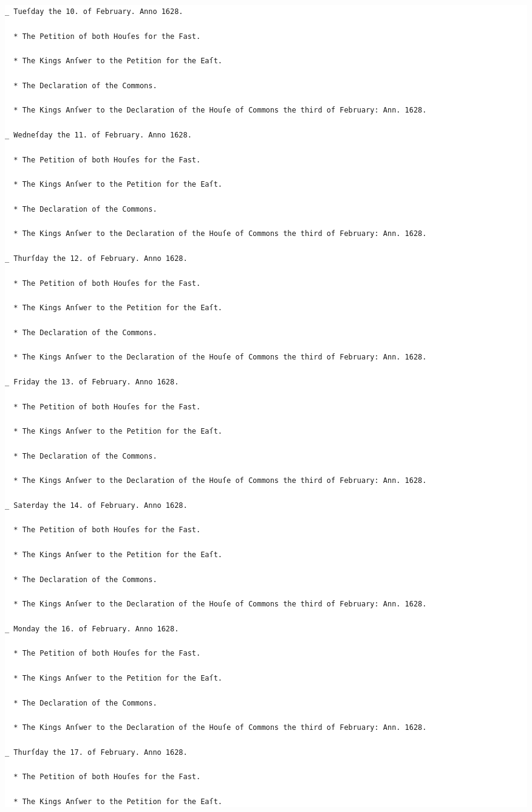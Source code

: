     _ Tueſday the 10. of February. Anno 1628.

      * The Petition of both Houſes for the Fast.

      * The Kings Anſwer to the Petition for the Eaſt.

      * The Declaration of the Commons.

      * The Kings Anſwer to the Declaration of the Houſe of Commons the third of February: Ann. 1628.

    _ Wedneſday the 11. of February. Anno 1628.

      * The Petition of both Houſes for the Fast.

      * The Kings Anſwer to the Petition for the Eaſt.

      * The Declaration of the Commons.

      * The Kings Anſwer to the Declaration of the Houſe of Commons the third of February: Ann. 1628.

    _ Thurſday the 12. of February. Anno 1628.

      * The Petition of both Houſes for the Fast.

      * The Kings Anſwer to the Petition for the Eaſt.

      * The Declaration of the Commons.

      * The Kings Anſwer to the Declaration of the Houſe of Commons the third of February: Ann. 1628.

    _ Friday the 13. of February. Anno 1628.

      * The Petition of both Houſes for the Fast.

      * The Kings Anſwer to the Petition for the Eaſt.

      * The Declaration of the Commons.

      * The Kings Anſwer to the Declaration of the Houſe of Commons the third of February: Ann. 1628.

    _ Saterday the 14. of February. Anno 1628.

      * The Petition of both Houſes for the Fast.

      * The Kings Anſwer to the Petition for the Eaſt.

      * The Declaration of the Commons.

      * The Kings Anſwer to the Declaration of the Houſe of Commons the third of February: Ann. 1628.

    _ Monday the 16. of February. Anno 1628.

      * The Petition of both Houſes for the Fast.

      * The Kings Anſwer to the Petition for the Eaſt.

      * The Declaration of the Commons.

      * The Kings Anſwer to the Declaration of the Houſe of Commons the third of February: Ann. 1628.

    _ Thurſday the 17. of February. Anno 1628.

      * The Petition of both Houſes for the Fast.

      * The Kings Anſwer to the Petition for the Eaſt.
